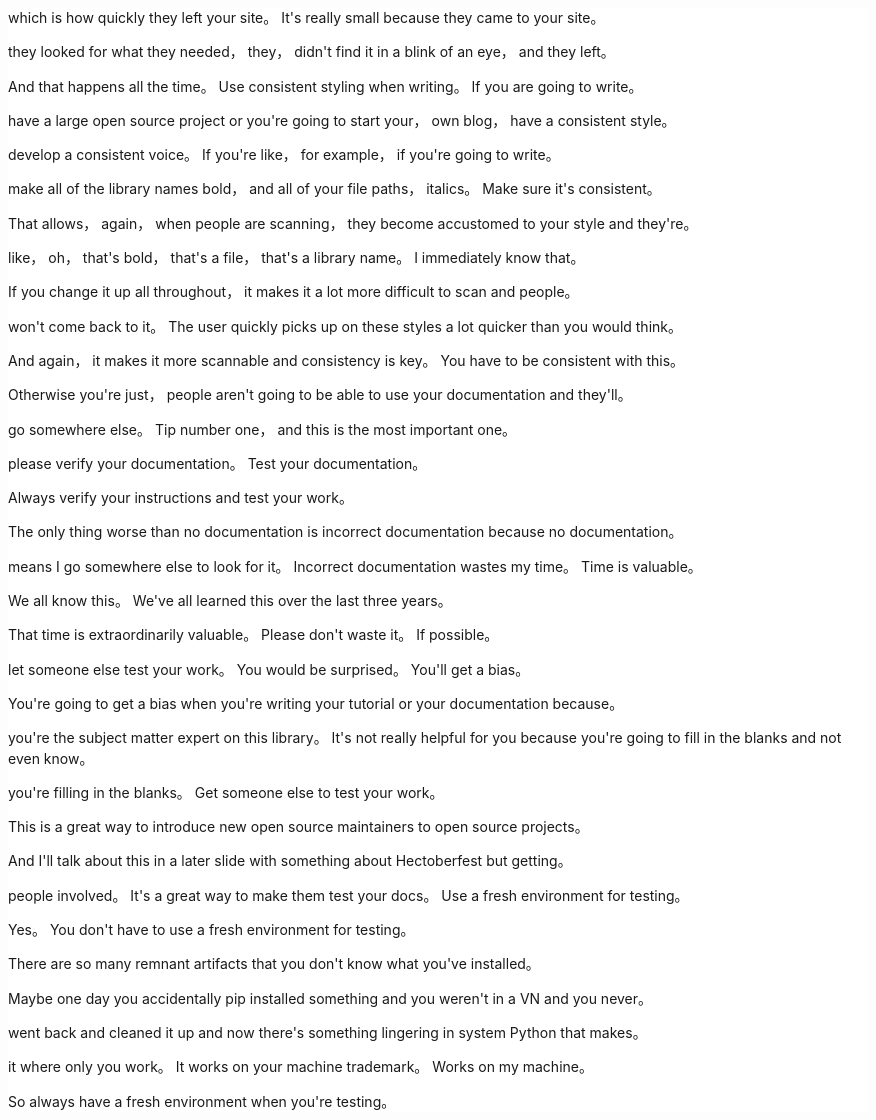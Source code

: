  which is how quickly they left your site。 It's really small because they came to your site。

 they looked for what they needed， they， didn't find it in a blink of an eye， and they left。

 And that happens all the time。 Use consistent styling when writing。 If you are going to write。

 have a large open source project or you're going to start your， own blog， have a consistent style。

 develop a consistent voice。 If you're like， for example， if you're going to write。

 make all of the library names bold， and all of your file paths， italics。 Make sure it's consistent。

 That allows， again， when people are scanning， they become accustomed to your style and they're。

 like， oh， that's bold， that's a file， that's a library name。 I immediately know that。

 If you change it up all throughout， it makes it a lot more difficult to scan and people。

 won't come back to it。 The user quickly picks up on these styles a lot quicker than you would think。

 And again， it makes it more scannable and consistency is key。 You have to be consistent with this。

 Otherwise you're just， people aren't going to be able to use your documentation and they'll。

 go somewhere else。 Tip number one， and this is the most important one。

 please verify your documentation。 Test your documentation。

 Always verify your instructions and test your work。

 The only thing worse than no documentation is incorrect documentation because no documentation。

 means I go somewhere else to look for it。 Incorrect documentation wastes my time。 Time is valuable。

 We all know this。 We've all learned this over the last three years。

 That time is extraordinarily valuable。 Please don't waste it。 If possible。

 let someone else test your work。 You would be surprised。 You'll get a bias。

 You're going to get a bias when you're writing your tutorial or your documentation because。

 you're the subject matter expert on this library。 It's not really helpful for you because you're going to fill in the blanks and not even know。

 you're filling in the blanks。 Get someone else to test your work。

 This is a great way to introduce new open source maintainers to open source projects。

 And I'll talk about this in a later slide with something about Hectoberfest but getting。

 people involved。 It's a great way to make them test your docs。 Use a fresh environment for testing。

 Yes。 You don't have to use a fresh environment for testing。

 There are so many remnant artifacts that you don't know what you've installed。

 Maybe one day you accidentally pip installed something and you weren't in a VN and you never。

 went back and cleaned it up and now there's something lingering in system Python that makes。

 it where only you work。 It works on your machine trademark。 Works on my machine。

 So always have a fresh environment when you're testing。
